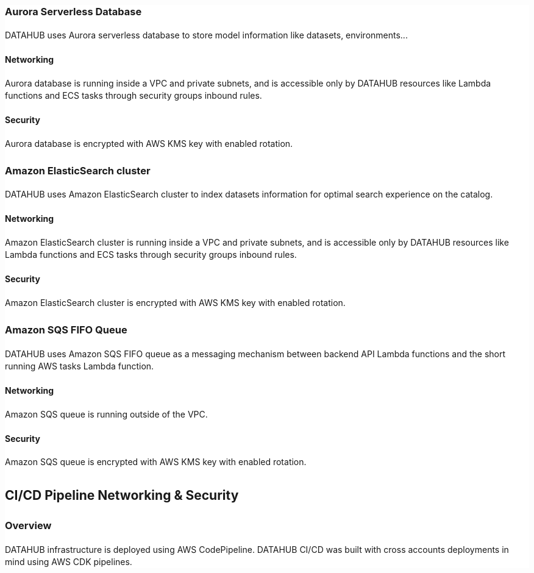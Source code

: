 ### **Aurora Serverless Database**

DATAHUB uses Aurora serverless database to store model information like
datasets, environments...

#### **Networking**

Aurora database is running inside a VPC and private subnets, and is
accessible only by DATAHUB resources like Lambda functions and ECS tasks
through security groups inbound rules.

#### **Security**

Aurora database is encrypted with AWS KMS key with enabled rotation.

### **Amazon ElasticSearch cluster**

DATAHUB uses Amazon ElasticSearch cluster to index datasets information
for optimal search experience on the catalog.

#### **Networking**

Amazon ElasticSearch cluster is running inside a VPC and private
subnets, and is accessible only by DATAHUB resources like Lambda
functions and ECS tasks through security groups inbound rules.

#### **Security**

Amazon ElasticSearch cluster is encrypted with AWS KMS key with enabled
rotation.

### **Amazon SQS FIFO Queue**

DATAHUB uses Amazon SQS FIFO queue as a messaging mechanism between
backend API Lambda functions and the short running AWS tasks Lambda
function.

#### **Networking**

Amazon SQS queue is running outside of the VPC.

#### **Security**

Amazon SQS queue is encrypted with AWS KMS key with enabled
rotation.

## **CI/CD Pipeline Networking & Security**

### **Overview**

DATAHUB infrastructure is deployed using AWS CodePipeline. DATAHUB CI/CD
was built with cross accounts deployments in mind using AWS CDK
pipelines.

